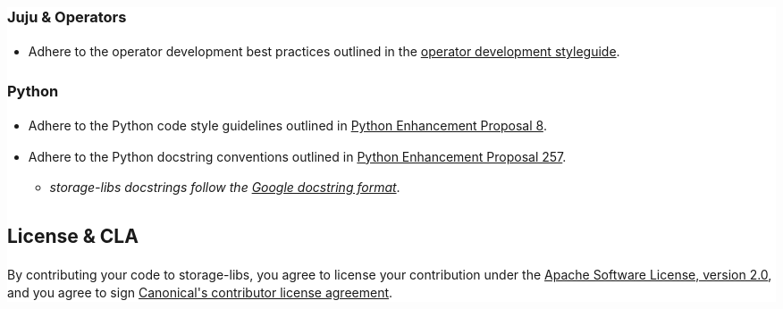 ### Juju & Operators

* Adhere to the operator development best practices outlined in the [operator development styleguide](https://juju.is/docs/sdk/styleguide).

### Python

* Adhere to the Python code style guidelines outlined in [Python Enhancement Proposal 8](https://pep8.org/).

* Adhere to the Python docstring conventions outlined in 
[Python Enhancement Proposal 257](https://www.python.org/dev/peps/pep-0257/).
  * *storage-libs docstrings follow the 
  [Google docstring format](https://github.com/google/styleguide/blob/gh-pages/pyguide.md#38-comments-and-docstrings)*.

## License & CLA

By contributing your code to storage-libs, you agree to license your contribution under the 
[Apache Software License, version 2.0](https://www.apache.org/licenses/LICENSE-2.0.html), and you agree to
sign [Canonical's contributor license agreement](https://ubuntu.com/legal/contributors).
